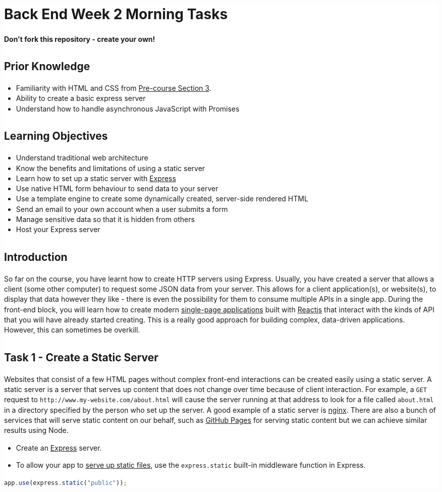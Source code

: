 # Back End Week 2 Morning Tasks

**Don't fork this repository - create your own!**

## Prior Knowledge

- Familiarity with HTML and CSS from [Pre-course Section 3](https://github.com/northcoders/PRE-3).
- Ability to create a basic express server
- Understand how to handle asynchronous JavaScript with Promises

## Learning Objectives

- Understand traditional web architecture
- Know the benefits and limitations of using a static server
- Learn how to set up a static server with [Express](https://expressjs.com/)
- Use native HTML form behaviour to send data to your server
- Use a template engine to create some dynamically created, server-side rendered HTML
- Send an email to your own account when a user submits a form
- Manage sensitive data so that it is hidden from others
- Host your Express server

## Introduction

So far on the course, you have learnt how to create HTTP servers using Express. Usually, you have created a server that allows a client (some other computer) to request some JSON data from your server. This allows for a client application(s), or website(s), to display that data however they like - there is even the possibility for them to consume multiple APIs in a single app. During the front-end block, you will learn how to create modern [single-page applications](https://en.wikipedia.org/wiki/Single-page_application) built with [Reactjs](https://reactjs.org/docs/hello-world.html) that interact with the kinds of API that you will have already started creating. This is a really good approach for building complex, data-driven applications. However, this can sometimes be overkill.

## Task 1 - Create a Static Server

Websites that consist of a few HTML pages without complex front-end interactions can be created easily using a static server. A static server is a server that serves up content that does not change over time because of client interaction. For example, a `GET` request to `http://www.my-website.com/about.html` will cause the server running at that address to look for a file called `about.html` in a directory specified by the person who set up the server. A good example of a static server is [nginx](https://docs.nginx.com/nginx/admin-guide/web-server/serving-static-content/). There are also a bunch of services that will serve static content on our behalf, such as [GitHub Pages](https://pages.github.com/) for serving static content but we can achieve similar results using Node.

- Create an [Express](https://expressjs.com/) server.

- To allow your app to [serve up static files](https://expressjs.com/en/starter/static-files.html), use the `express.static` built-in middleware function in Express.

```js
app.use(express.static("public"));
```
